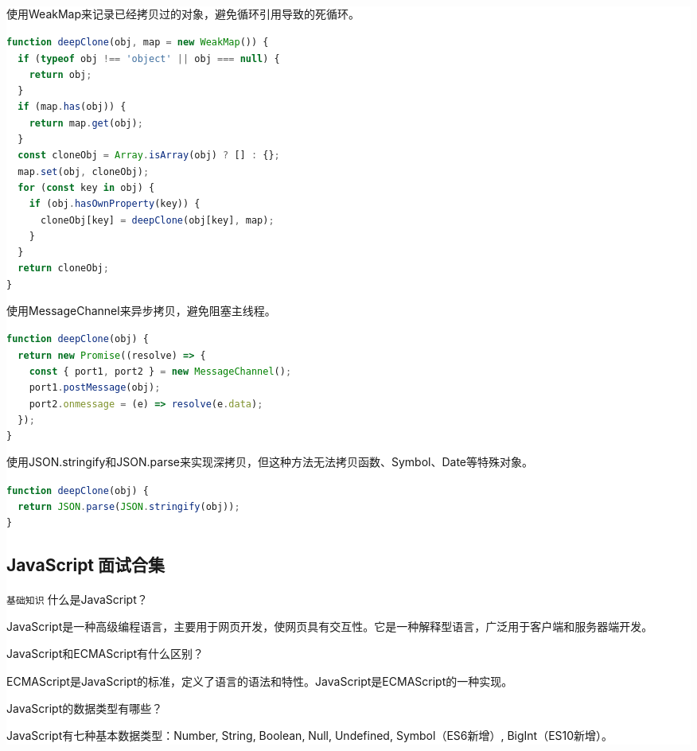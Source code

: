 使用WeakMap来记录已经拷贝过的对象，避免循环引用导致的死循环。

```js
function deepClone(obj, map = new WeakMap()) {
  if (typeof obj !== 'object' || obj === null) {
    return obj;
  }
  if (map.has(obj)) {
    return map.get(obj);
  }
  const cloneObj = Array.isArray(obj) ? [] : {};
  map.set(obj, cloneObj);
  for (const key in obj) {
    if (obj.hasOwnProperty(key)) {
      cloneObj[key] = deepClone(obj[key], map);
    }
  }
  return cloneObj;
}
```

使用MessageChannel来异步拷贝，避免阻塞主线程。

```js
function deepClone(obj) {
  return new Promise((resolve) => {
    const { port1, port2 } = new MessageChannel();
    port1.postMessage(obj);
    port2.onmessage = (e) => resolve(e.data);
  });
}
```

使用JSON.stringify和JSON.parse来实现深拷贝，但这种方法无法拷贝函数、Symbol、Date等特殊对象。

```js
function deepClone(obj) {
  return JSON.parse(JSON.stringify(obj));
}
```

## JavaScript 面试合集

`基础知识`
什么是JavaScript？

JavaScript是一种高级编程语言，主要用于网页开发，使网页具有交互性。它是一种解释型语言，广泛用于客户端和服务器端开发。

JavaScript和ECMAScript有什么区别？

ECMAScript是JavaScript的标准，定义了语言的语法和特性。JavaScript是ECMAScript的一种实现。


JavaScript的数据类型有哪些？

JavaScript有七种基本数据类型：Number, String, Boolean, Null, Undefined, Symbol（ES6新增）, BigInt（ES10新增）。


  [Symbol.toStringTag]: 'abc',